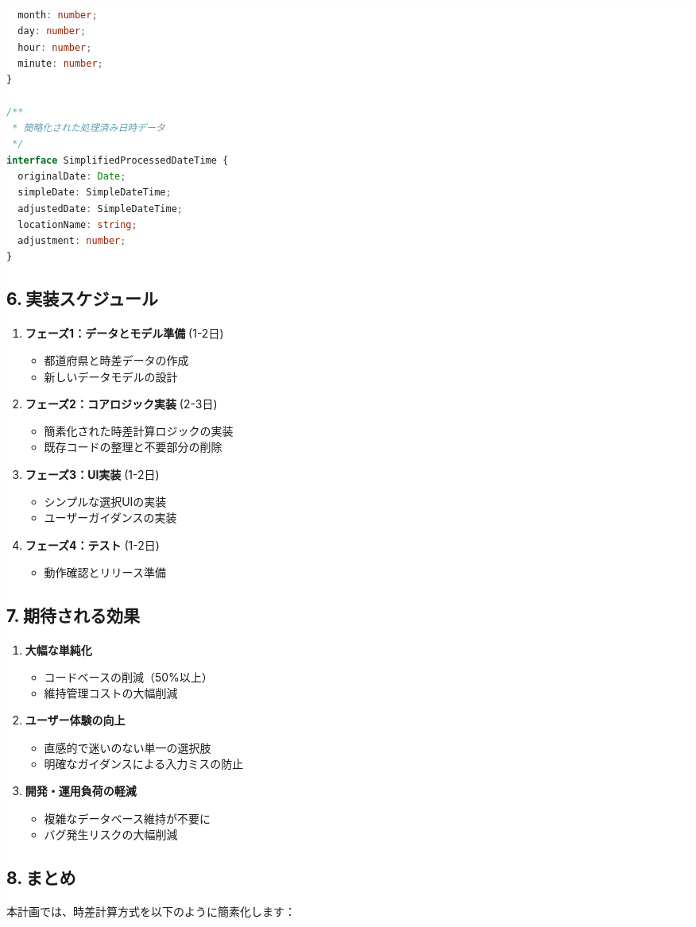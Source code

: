 ```typescript
  month: number;
  day: number;
  hour: number;
  minute: number;
}

/**
 * 簡略化された処理済み日時データ
 */
interface SimplifiedProcessedDateTime {
  originalDate: Date;
  simpleDate: SimpleDateTime;
  adjustedDate: SimpleDateTime;
  locationName: string;
  adjustment: number;
}
```

## 6. 実装スケジュール

1. **フェーズ1：データとモデル準備** (1-2日)
   - 都道府県と時差データの作成
   - 新しいデータモデルの設計

2. **フェーズ2：コアロジック実装** (2-3日)
   - 簡素化された時差計算ロジックの実装
   - 既存コードの整理と不要部分の削除

3. **フェーズ3：UI実装** (1-2日)
   - シンプルな選択UIの実装
   - ユーザーガイダンスの実装

4. **フェーズ4：テスト** (1-2日)
   - 動作確認とリリース準備

## 7. 期待される効果

1. **大幅な単純化**
   - コードベースの削減（50%以上）
   - 維持管理コストの大幅削減

2. **ユーザー体験の向上**
   - 直感的で迷いのない単一の選択肢
   - 明確なガイダンスによる入力ミスの防止

3. **開発・運用負荷の軽減**
   - 複雑なデータベース維持が不要に
   - バグ発生リスクの大幅削減

## 8. まとめ

本計画では、時差計算方式を以下のように簡素化します：
